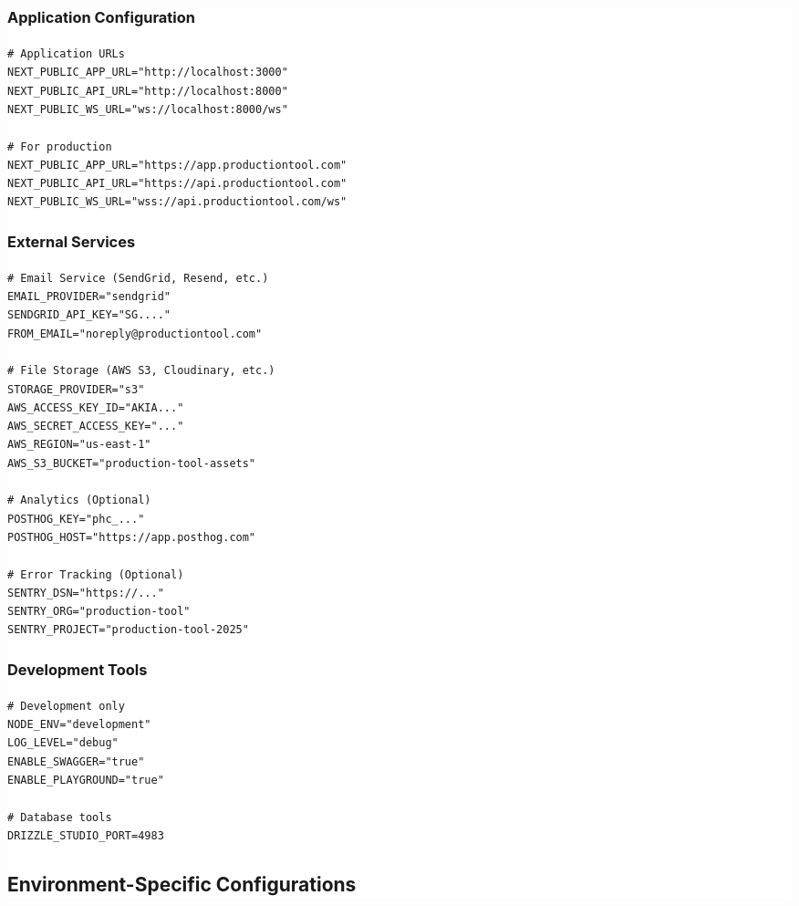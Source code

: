 ### Application Configuration
```env
# Application URLs
NEXT_PUBLIC_APP_URL="http://localhost:3000"
NEXT_PUBLIC_API_URL="http://localhost:8000"
NEXT_PUBLIC_WS_URL="ws://localhost:8000/ws"

# For production
NEXT_PUBLIC_APP_URL="https://app.productiontool.com"
NEXT_PUBLIC_API_URL="https://api.productiontool.com"
NEXT_PUBLIC_WS_URL="wss://api.productiontool.com/ws"
```

### External Services
```env
# Email Service (SendGrid, Resend, etc.)
EMAIL_PROVIDER="sendgrid"
SENDGRID_API_KEY="SG...."
FROM_EMAIL="noreply@productiontool.com"

# File Storage (AWS S3, Cloudinary, etc.)
STORAGE_PROVIDER="s3"
AWS_ACCESS_KEY_ID="AKIA..."
AWS_SECRET_ACCESS_KEY="..."
AWS_REGION="us-east-1"
AWS_S3_BUCKET="production-tool-assets"

# Analytics (Optional)
POSTHOG_KEY="phc_..."
POSTHOG_HOST="https://app.posthog.com"

# Error Tracking (Optional)
SENTRY_DSN="https://..."
SENTRY_ORG="production-tool"
SENTRY_PROJECT="production-tool-2025"
```

### Development Tools
```env
# Development only
NODE_ENV="development"
LOG_LEVEL="debug"
ENABLE_SWAGGER="true"
ENABLE_PLAYGROUND="true"

# Database tools
DRIZZLE_STUDIO_PORT=4983
```

## Environment-Specific Configurations
